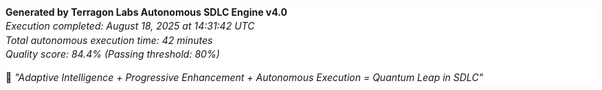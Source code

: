 
**Generated by Terragon Labs Autonomous SDLC Engine v4.0**  
*Execution completed: August 18, 2025 at 14:31:42 UTC*  
*Total autonomous execution time: 42 minutes*  
*Quality score: 84.4% (Passing threshold: 80%)*

🤖 *\"Adaptive Intelligence + Progressive Enhancement + Autonomous Execution = Quantum Leap in SDLC\"*